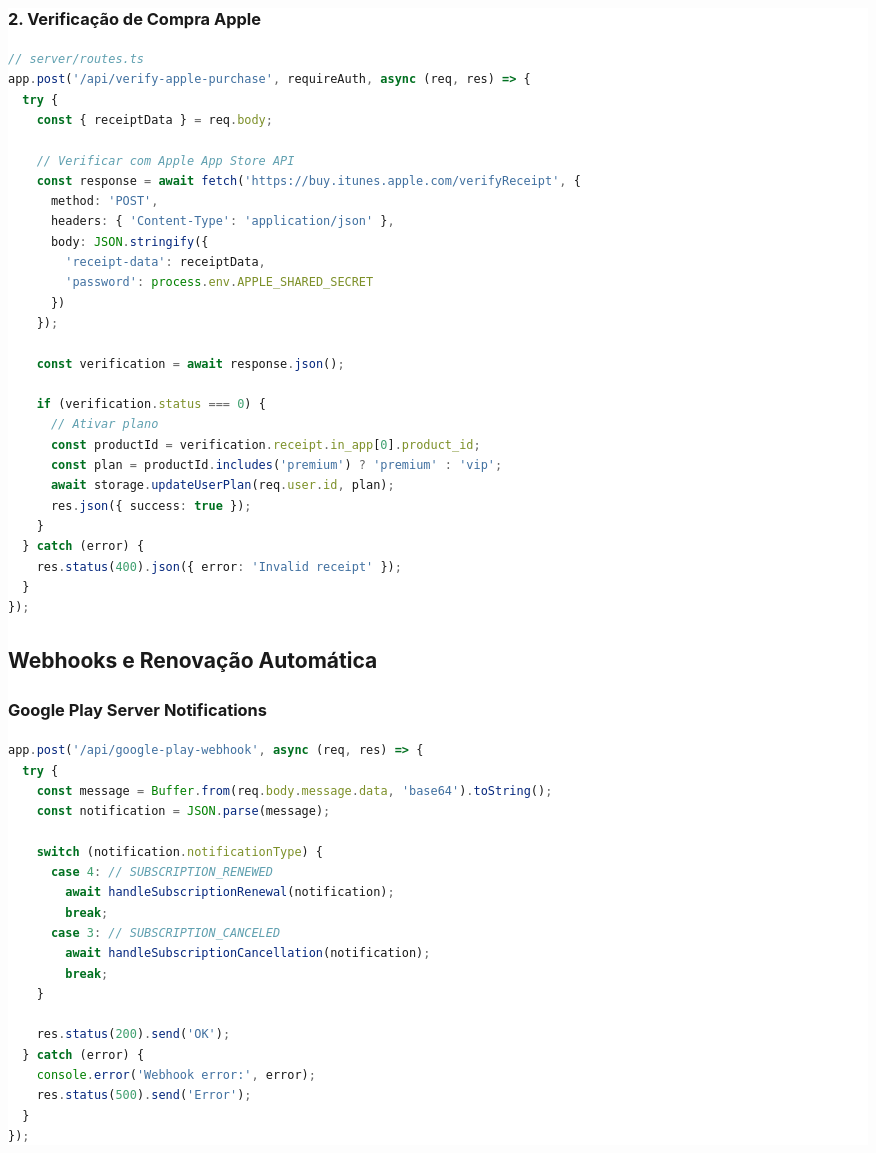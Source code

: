 ### 2. Verificação de Compra Apple

```typescript
// server/routes.ts
app.post('/api/verify-apple-purchase', requireAuth, async (req, res) => {
  try {
    const { receiptData } = req.body;
    
    // Verificar com Apple App Store API
    const response = await fetch('https://buy.itunes.apple.com/verifyReceipt', {
      method: 'POST',
      headers: { 'Content-Type': 'application/json' },
      body: JSON.stringify({
        'receipt-data': receiptData,
        'password': process.env.APPLE_SHARED_SECRET
      })
    });
    
    const verification = await response.json();
    
    if (verification.status === 0) {
      // Ativar plano
      const productId = verification.receipt.in_app[0].product_id;
      const plan = productId.includes('premium') ? 'premium' : 'vip';
      await storage.updateUserPlan(req.user.id, plan);
      res.json({ success: true });
    }
  } catch (error) {
    res.status(400).json({ error: 'Invalid receipt' });
  }
});
```

## Webhooks e Renovação Automática

### Google Play Server Notifications

```typescript
app.post('/api/google-play-webhook', async (req, res) => {
  try {
    const message = Buffer.from(req.body.message.data, 'base64').toString();
    const notification = JSON.parse(message);
    
    switch (notification.notificationType) {
      case 4: // SUBSCRIPTION_RENEWED
        await handleSubscriptionRenewal(notification);
        break;
      case 3: // SUBSCRIPTION_CANCELED
        await handleSubscriptionCancellation(notification);
        break;
    }
    
    res.status(200).send('OK');
  } catch (error) {
    console.error('Webhook error:', error);
    res.status(500).send('Error');
  }
});
```
